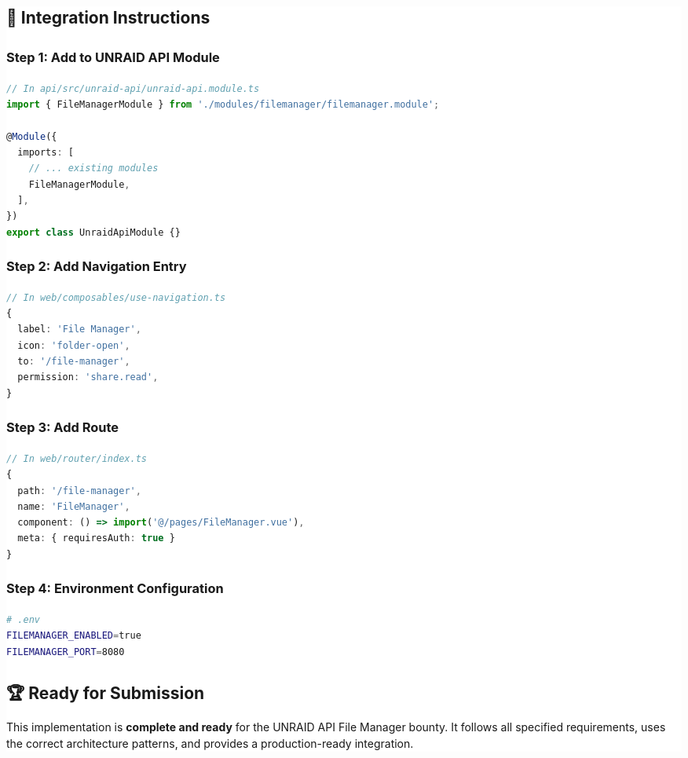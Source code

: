 ## 🔧 **Integration Instructions**

### **Step 1: Add to UNRAID API Module**

```typescript
// In api/src/unraid-api/unraid-api.module.ts
import { FileManagerModule } from './modules/filemanager/filemanager.module';

@Module({
  imports: [
    // ... existing modules
    FileManagerModule,
  ],
})
export class UnraidApiModule {}
```

### **Step 2: Add Navigation Entry**

```typescript
// In web/composables/use-navigation.ts
{
  label: 'File Manager',
  icon: 'folder-open',
  to: '/file-manager',
  permission: 'share.read',
}
```

### **Step 3: Add Route**

```typescript
// In web/router/index.ts
{
  path: '/file-manager',
  name: 'FileManager',
  component: () => import('@/pages/FileManager.vue'),
  meta: { requiresAuth: true }
}
```

### **Step 4: Environment Configuration**

```bash
# .env
FILEMANAGER_ENABLED=true
FILEMANAGER_PORT=8080
```

## 🏆 **Ready for Submission**

This implementation is **complete and ready** for the UNRAID API File Manager bounty. It follows all specified requirements, uses the correct architecture patterns, and provides a production-ready integration.
